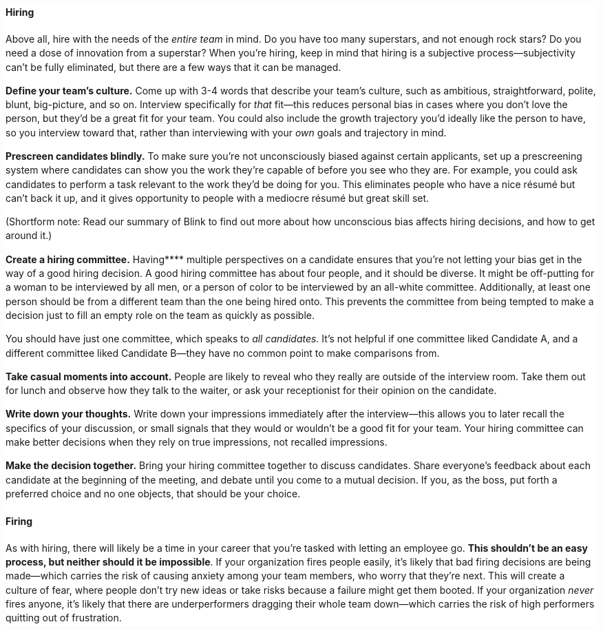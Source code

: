 #### Hiring

Above all, hire with the needs of the _entire team_ in mind. Do you have too many superstars, and not enough rock stars? Do you need a dose of innovation from a superstar? When you’re hiring, keep in mind that hiring is a subjective process—subjectivity can’t be fully eliminated, but there are a few ways that it can be managed.

**Define your team’s culture.** Come up with 3-4 words that describe your team’s culture, such as ambitious, straightforward, polite, blunt, big-picture, and so on. Interview specifically for _that_ fit—this reduces personal bias in cases where you don’t love the person, but they’d be a great fit for your team. You could also include the growth trajectory you’d ideally like the person to have, so you interview toward that, rather than interviewing with your _own_ goals and trajectory in mind.

**Prescreen candidates blindly.** To make sure you’re not unconsciously biased against certain applicants, set up a prescreening system where candidates can show you the work they’re capable of before you see who they are. For example, you could ask candidates to perform a task relevant to the work they’d be doing for you. This eliminates people who have a nice résumé but can’t back it up, and it gives opportunity to people with a mediocre résumé but great skill set.

(Shortform note: Read our summary of Blink to find out more about how unconscious bias affects hiring decisions, and how to get around it.)

**Create a hiring committee.** Having**** multiple perspectives on a candidate ensures that you’re not letting your bias get in the way of a good hiring decision. A good hiring committee has about four people, and it should be diverse. It might be off-putting for a woman to be interviewed by all men, or a person of color to be interviewed by an all-white committee. Additionally, at least one person should be from a different team than the one being hired onto. This prevents the committee from being tempted to make a decision just to fill an empty role on the team as quickly as possible.

You should have just one committee, which speaks to _all candidates._ It’s not helpful if one committee liked Candidate A, and a different committee liked Candidate B—they have no common point to make comparisons from.

**Take casual moments into account.** People are likely to reveal who they really are outside of the interview room. Take them out for lunch and observe how they talk to the waiter, or ask your receptionist for their opinion on the candidate.

**Write down your thoughts.** Write down your impressions immediately after the interview—this allows you to later recall the specifics of your discussion, or small signals that they would or wouldn’t be a good fit for your team. Your hiring committee can make better decisions when they rely on true impressions, not recalled impressions.

**Make the decision together.** Bring your hiring committee together to discuss candidates. Share everyone’s feedback about each candidate at the beginning of the meeting, and debate until you come to a mutual decision. If you, as the boss, put forth a preferred choice and no one objects, that should be your choice.

#### Firing

As with hiring, there will likely be a time in your career that you’re tasked with letting an employee go. **This shouldn’t be an easy process, but neither should it be impossible**. If your organization fires people easily, it’s likely that bad firing decisions are being made—which carries the risk of causing anxiety among your team members, who worry that they’re next. This will create a culture of fear, where people don’t try new ideas or take risks because a failure might get them booted. If your organization _never_ fires anyone, it’s likely that there are underperformers dragging their whole team down—which carries the risk of high performers quitting out of frustration.
